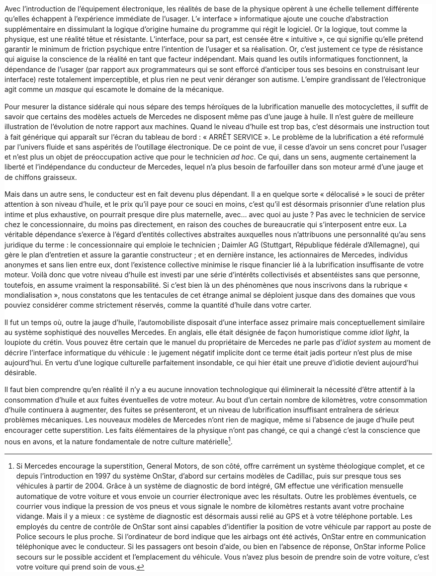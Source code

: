 Avec l’introduction de l’équipement électronique, les réalités de base de la physique opèrent à une échelle tellement différente qu’elles échappent à l’expérience immédiate de l’usager. L’« interface » informatique ajoute une couche d’abstraction supplémentaire en dissimulant la logique d’origine humaine du programme qui régit le logiciel. Or la logique, tout comme la physique, est une réalité têtue et résistante. L’interface, pour sa part, est censée être « intuitive », ce qui signifie qu’elle prétend garantir le minimum de friction psychique entre l’intention de l’usager et sa réalisation. Or, c’est justement ce type de résistance qui aiguise la conscience de la réalité en tant que facteur indépendant. Mais quand les outils informatiques fonctionnent, la dépendance de l’usager (par rapport aux programmateurs qui se sont efforcé d’anticiper tous ses besoins en construisant leur interface) reste totalement imperceptible, et plus rien ne peut venir déranger son autisme. L’empire grandissant de l’électronique agit comme un *masque* qui escamote le domaine de la mécanique.

Pour mesurer la distance sidérale qui nous sépare des temps héroïques de la lubrification manuelle des motocyclettes, il suffit de savoir que certains des modèles actuels de Mercedes ne disposent même pas d’une jauge à huile. Il n’est guère de meilleure illustration de l’évolution de notre rapport aux machines. Quand le niveau d’huile est trop bas, c’est désormais une instruction tout à fait générique qui apparaît sur l’écran du tableau de bord : « ARRÊT SERVICE ». Le problème de la lubrification a été reformulé par l’univers fluide et sans aspérités de l’outillage électronique. De ce point de vue, il cesse d’avoir un sens concret pour l’usager et n’est plus un objet de préoccupation active que pour le technicien *ad hoc*. Ce qui, dans un sens, augmente certainement la liberté et l’indépendance du conducteur de Mercedes, lequel n’a plus besoin de farfouiller dans son moteur armé d’une jauge et de chiffons graisseux.

Mais dans un autre sens, le conducteur est en fait devenu plus dépendant. Il a en quelque sorte « délocalisé » le souci de prêter attention à son niveau d’huile, et le prix qu’il paye pour ce souci en moins, c’est qu’il est désormais prisonnier d’une relation plus intime et plus exhaustive, on pourrait presque dire plus maternelle, avec… avec quoi au juste ? Pas avec le technicien de service chez le concessionnaire, du moins pas directement, en raison des couches de bureaucratie qui s’interposent entre eux. La véritable dépendance s’exerce à l’égard d’entités collectives abstraites auxquelles nous n’attribuons une personnalité qu’au sens juridique du terme : le concessionnaire qui emploie le technicien ; Daimler AG (Stuttgart, République fédérale d’Allemagne), qui gère le plan d’entretien et assure la garantie constructeur ; et en dernière instance, les actionnaires de Mercedes, individus anonymes et sans lien entre eux, dont l’existence collective minimise le risque financier lié à la lubrification insuffisante de votre moteur. Voilà donc que votre niveau d’huile est investi par une série d’intérêts collectivisés et absentéistes sans que personne, toutefois, en assume vraiment la responsabilité. Si c’est bien là un des phénomènes que nous inscrivons dans la rubrique « mondialisation », nous constatons que les tentacules de cet étrange animal se déploient jusque dans des domaines que vous pouviez considérer comme strictement réservés, comme la quantité d’huile dans votre carter.

Il fut un temps où, outre la jauge d’huile, l’automobiliste disposait d’une interface assez primaire mais conceptuellement similaire au système sophistiqué des nouvelles Mercedes. En anglais, elle était désignée de façon humoristique comme *idiot light*, la loupiote du crétin. Vous pouvez être certain que le manuel du propriétaire de Mercedes ne parle pas d’*idiot system* au moment de décrire l’interface informatique du véhicule : le jugement négatif implicite dont ce terme était jadis porteur n’est plus de mise aujourd’hui. En vertu d’une logique culturelle parfaitement insondable, ce qui hier était une preuve d’idiotie devient aujourd’hui désirable.

Il faut bien comprendre qu’en réalité il n’y a eu aucune innovation technologique qui éliminerait la nécessité d’être attentif à la consommation d’huile et aux fuites éventuelles de votre moteur. Au bout d’un certain nombre de kilomètres, votre consommation d’huile continuera à augmenter, des fuites se présenteront, et un niveau de lubrification insuffisant entraînera de sérieux problèmes mécaniques. Les nouveaux modèles de Mercedes n’ont rien de magique, même si l’absence de jauge d’huile peut encourager cette superstition. Les faits élémentaires de la physique n’ont pas changé, ce qui a changé c’est la conscience que nous en avons, et la nature fondamentale de notre culture matérielle[^3].


[^1]: Et il faut bien admettre que notre homme vit une sorte d’illusion. La poignée d’un robinet traditionnel flatte l’usager en lui laissant croire qu’il a quelque chose à voir avec l’apparition du filet d’eau, alors qu’en réalité celle-ci dépend surtout de toute une infrastructure de canalisations et de plomberie à laquelle il ne pense guère. Le vrai changement historique, c’est le moment où l’usager n’a plus besoin d’aller lui-même puiser un seau d’eau à la rivière. Au fond, la disparition de la poignée de robinet ne fait que mettre en lumière de façon plus crue sa dépendance à l’égard d’autrui, et c’est sans doute là la source de son malaise.
[^2]: Phil IRVING, « How Engines Are Lubricated : The Development of Various Popular Systems », *Motor Cycling*, 3 mars 1937, p. 562.
[^3]: Si Mercedes encourage la superstition, General Motors, de son côté, offre carrément un système théologique complet, et ce depuis l’introduction en 1997 du système OnStar, d’abord sur certains modèles de Cadillac, puis sur presque tous ses véhicules à partir de 2004. Grâce à un système de diagnostic de bord intégré, GM effectue une vérification mensuelle automatique de votre voiture et vous envoie un courrier électronique avec les résultats. Outre les problèmes éventuels, ce courrier vous indique la pression de vos pneus et vous signale le nombre de kilomètres restants avant votre prochaine vidange. Mais il y a mieux : ce système de diagnostic est désormais aussi relié au GPS et à votre téléphone portable. Les employés du centre de contrôle de OnStar sont ainsi capables d’identifier la position de votre véhicule par rapport au poste de Police secours le plus proche. Si l’ordinateur de bord indique que les airbags ont été activés, OnStar entre en communication téléphonique avec le conducteur. Si les passagers ont besoin d’aide, ou bien en l’absence de réponse, OnStar informe Police secours sur le possible accident et l’emplacement du véhicule. Vous n’avez plus besoin de prendre soin de votre voiture, c’est votre voiture qui prend soin de vous.
[^4]: Il est d’autres critères auxquels le musicien doit obéir. Il interprète une composition préexistante, ou bien il improvise dans le cadre de formes mélodiques données. Dans ce cas, il ne s’agit pas de contraintes d’ordre naturel mais plutôt d’ordre culturel, comme celles qu’imposent la gamme mixolydienne ou l’interprétation d’un raga nocturne. À un autre niveau, il y a aussi la question du genre musical : qu’il s’agisse de hard-bop, de jazz cool de la côte ouest, de musique hindoustanie ou carnatique, ou d’un style quelconque de fusion, il n’y a pas invention *ex nihilo*. Bien entendu, du point de vue historique, les formes culturelles sont le fruit de l’exercice du libre arbitre de leurs créateurs : la gamme mixolydienne a bien dû être inventée par quelqu’un. Mais du point de vue du musicien contemporain x ou y, ces formes sont vécues comme un horizon de possibilités d’ores et déjà établies. Et de fait, les formes culturelles contingentes se présentent généralement à la majorité d’entre nous, qui ne sommes pas des génies, comme des formes nécessaires.
[^5]: Iris MURDOCH, *La Souveraineté du bien*, Éditions de l’Éclat, Paris, 1994, p. 108-109.
[^6]: Albert BORGMANN, *Power Failure : Christianity in the Culture of Technology*, Brazos Press, Grand Rapids, Mich., 2003, p. 31.
[^7]: *Ibid.*, p. 22.
[^8]: Un de mes amis a acheté une Scion. Au départ, il voulait simplement une nouvelle voiture, et il ne réalisait pas que pénétrer chez un concessionnaire Toyota était aussi périlleux que mettre les pieds dans une librairie de la Scientologie. Une bonne partie du marketing de la Scion consiste à créer une atmosphère de culte religieux autour de ce véhicule. Quelques semaines après son acquisition, mon ami se rendit compte qu’il était « étiqueté ». À plusieurs reprises, alors qu’il s’apprêtait à récupérer sa voiture sur sa place de stationnement, il découvrit une carte postale sur son pare-brise. Il s’agissait d’invitations à des réunions censément spontanées destinées à célébrer le « style de vie Scion » avec d’autres conducteurs iconoclastes. Au bout d’un certain temps, l’impression d’être espionné commença à le faire sérieusement flipper.
[^9]: Anaxagore, cité par ARISTOTE, *Les Parties des animaux*, 686a.
[^10]: Martin HEIDEGGER, *Être et temps*, trad. Emmanuel Martineau, § 15, p. 67.
[^11]: Bien entendu, ici, l’usage conventionnel est de recevoir un ours en peluche comme cadeau, pas de le fabriquer soi-même. De fait, un ours en peluche est un objet préexistant censé susciter notre affection, pas un *work in progress*. Ce qui est le plus inquiétant chez Build-a-Bear, c’est la façon dont cette innovation reflète les promesses de l’ingénierie génétique, qui en viendra peut-être elle aussi un jour à proposer un menu d’options aux parents. Il serait intéressant de savoir si les enfants éprouvent le même attachement pour leur nounours « optimisé » que pour une peluche normale, et si le même degré de générosité et de tolérance s’attache à un ours conçu en fait comme une projection du Moi.
[^12]: Un de mes clients est l’assistant d’une photographe professionnelle. Il lui a parlé de mon atelier, qu’elle est donc venue visiter. Elle a aussitôt été séduite et m’a demandé de lui laisser utiliser l’espace de mon atelier pour des séances de photos. Un jour, elle est venue accompagnée d’un mannequin qui était censé jouer le rôle d’un mécanicien. Je mis à sa disposition une série d’outils et installai sur le pont une splendide Ducati 750GT de 1973. Le mannequin se saisit des outils et commença à scruter intensément la moto pendant que la photographe le mitraillait. Je lui demandai à quoi serviraient ces clichés, à quoi elle me répondit qu’il s’agissait de « photos de catalogue » qu’elle espérait pouvoir vendre un jour à telle ou telle entreprise. Bref, l’ambiance de travail de mon atelier était simplement un truc de marketing générique.